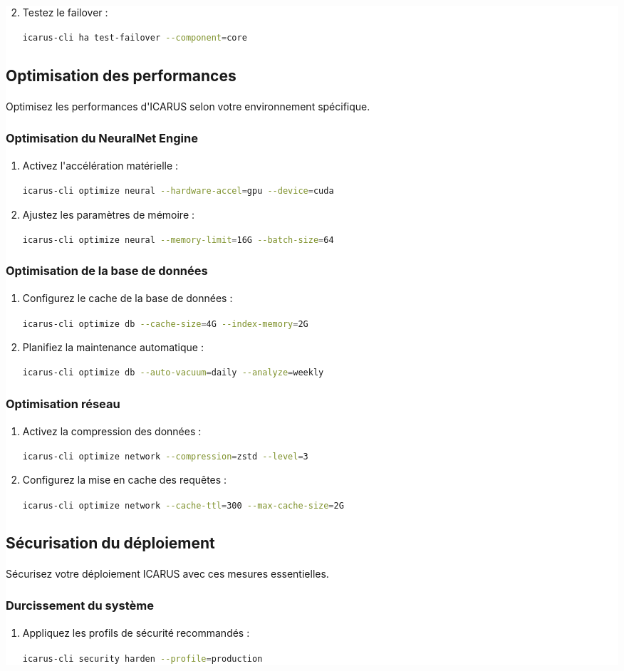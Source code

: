 2. Testez le failover :
   ```bash
   icarus-cli ha test-failover --component=core
   ```

## Optimisation des performances

Optimisez les performances d'ICARUS selon votre environnement spécifique.

### Optimisation du NeuralNet Engine

1. Activez l'accélération matérielle :
   ```bash
   icarus-cli optimize neural --hardware-accel=gpu --device=cuda
   ```

2. Ajustez les paramètres de mémoire :
   ```bash
   icarus-cli optimize neural --memory-limit=16G --batch-size=64
   ```

### Optimisation de la base de données

1. Configurez le cache de la base de données :
   ```bash
   icarus-cli optimize db --cache-size=4G --index-memory=2G
   ```

2. Planifiez la maintenance automatique :
   ```bash
   icarus-cli optimize db --auto-vacuum=daily --analyze=weekly
   ```

### Optimisation réseau

1. Activez la compression des données :
   ```bash
   icarus-cli optimize network --compression=zstd --level=3
   ```

2. Configurez la mise en cache des requêtes :
   ```bash
   icarus-cli optimize network --cache-ttl=300 --max-cache-size=2G
   ```

## Sécurisation du déploiement

Sécurisez votre déploiement ICARUS avec ces mesures essentielles.

### Durcissement du système

1. Appliquez les profils de sécurité recommandés :
   ```bash
   icarus-cli security harden --profile=production
   ```
